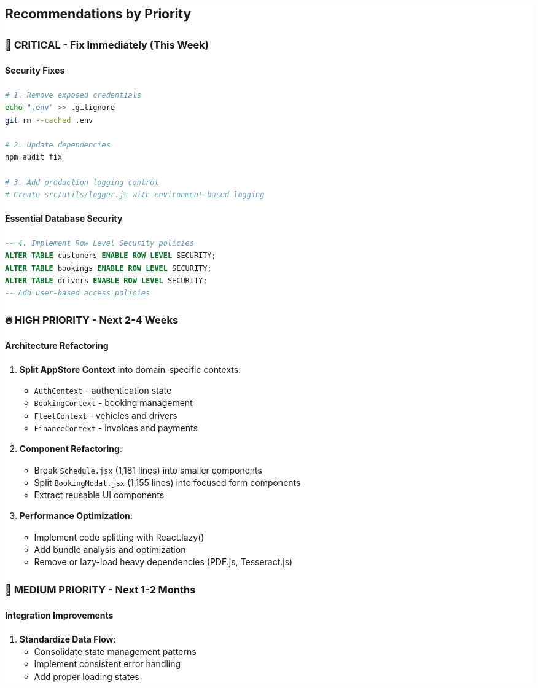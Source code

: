 ## Recommendations by Priority

### 🚨 **CRITICAL - Fix Immediately (This Week)**

#### Security Fixes
```bash
# 1. Remove exposed credentials
echo ".env" >> .gitignore
git rm --cached .env

# 2. Update dependencies  
npm audit fix

# 3. Add production logging control
# Create src/utils/logger.js with environment-based logging
```

#### Essential Database Security
```sql
-- 4. Implement Row Level Security policies
ALTER TABLE customers ENABLE ROW LEVEL SECURITY;
ALTER TABLE bookings ENABLE ROW LEVEL SECURITY;
ALTER TABLE drivers ENABLE ROW LEVEL SECURITY;
-- Add user-based access policies
```

### 🔥 **HIGH PRIORITY - Next 2-4 Weeks**

#### Architecture Refactoring
1. **Split AppStore Context** into domain-specific contexts:
   - `AuthContext` - authentication state
   - `BookingContext` - booking management
   - `FleetContext` - vehicles and drivers  
   - `FinanceContext` - invoices and payments

2. **Component Refactoring**:
   - Break `Schedule.jsx` (1,181 lines) into smaller components
   - Split `BookingModal.jsx` (1,155 lines) into focused form components
   - Extract reusable UI components

3. **Performance Optimization**:
   - Implement code splitting with React.lazy()
   - Add bundle analysis and optimization
   - Remove or lazy-load heavy dependencies (PDF.js, Tesseract.js)

### 🎯 **MEDIUM PRIORITY - Next 1-2 Months**

#### Integration Improvements
1. **Standardize Data Flow**:
   - Consolidate state management patterns
   - Implement consistent error handling
   - Add proper loading states
